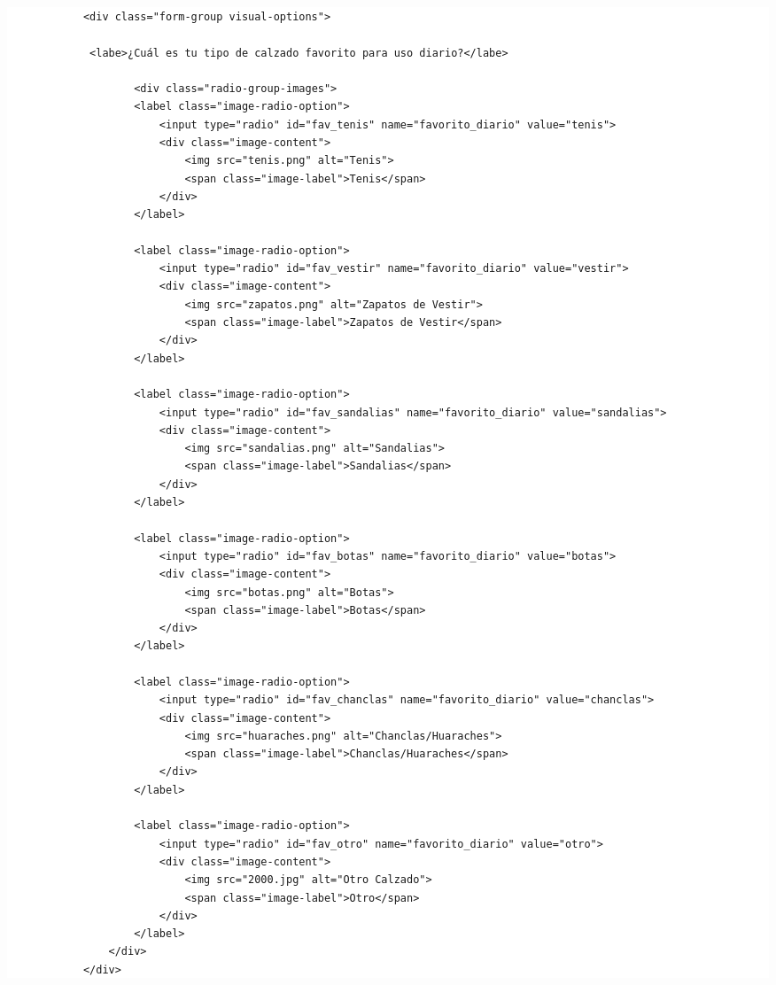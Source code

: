                 <div class="form-group visual-options">

                 <labe>¿Cuál es tu tipo de calzado favorito para uso diario?</labe>

                        <div class="radio-group-images">
                        <label class="image-radio-option">
                            <input type="radio" id="fav_tenis" name="favorito_diario" value="tenis">
                            <div class="image-content">
                                <img src="tenis.png" alt="Tenis">
                                <span class="image-label">Tenis</span>
                            </div>
                        </label>

                        <label class="image-radio-option">
                            <input type="radio" id="fav_vestir" name="favorito_diario" value="vestir">
                            <div class="image-content">
                                <img src="zapatos.png" alt="Zapatos de Vestir">
                                <span class="image-label">Zapatos de Vestir</span>
                            </div>
                        </label>

                        <label class="image-radio-option">
                            <input type="radio" id="fav_sandalias" name="favorito_diario" value="sandalias">
                            <div class="image-content">
                                <img src="sandalias.png" alt="Sandalias">
                                <span class="image-label">Sandalias</span>
                            </div>
                        </label>

                        <label class="image-radio-option">
                            <input type="radio" id="fav_botas" name="favorito_diario" value="botas">
                            <div class="image-content">
                                <img src="botas.png" alt="Botas">
                                <span class="image-label">Botas</span>
                            </div>
                        </label>

                        <label class="image-radio-option">
                            <input type="radio" id="fav_chanclas" name="favorito_diario" value="chanclas">
                            <div class="image-content">
                                <img src="huaraches.png" alt="Chanclas/Huaraches">
                                <span class="image-label">Chanclas/Huaraches</span>
                            </div>
                        </label>

                        <label class="image-radio-option">
                            <input type="radio" id="fav_otro" name="favorito_diario" value="otro">
                            <div class="image-content">
                                <img src="2000.jpg" alt="Otro Calzado">
                                <span class="image-label">Otro</span>
                            </div>
                        </label>
                    </div>
                </div>

